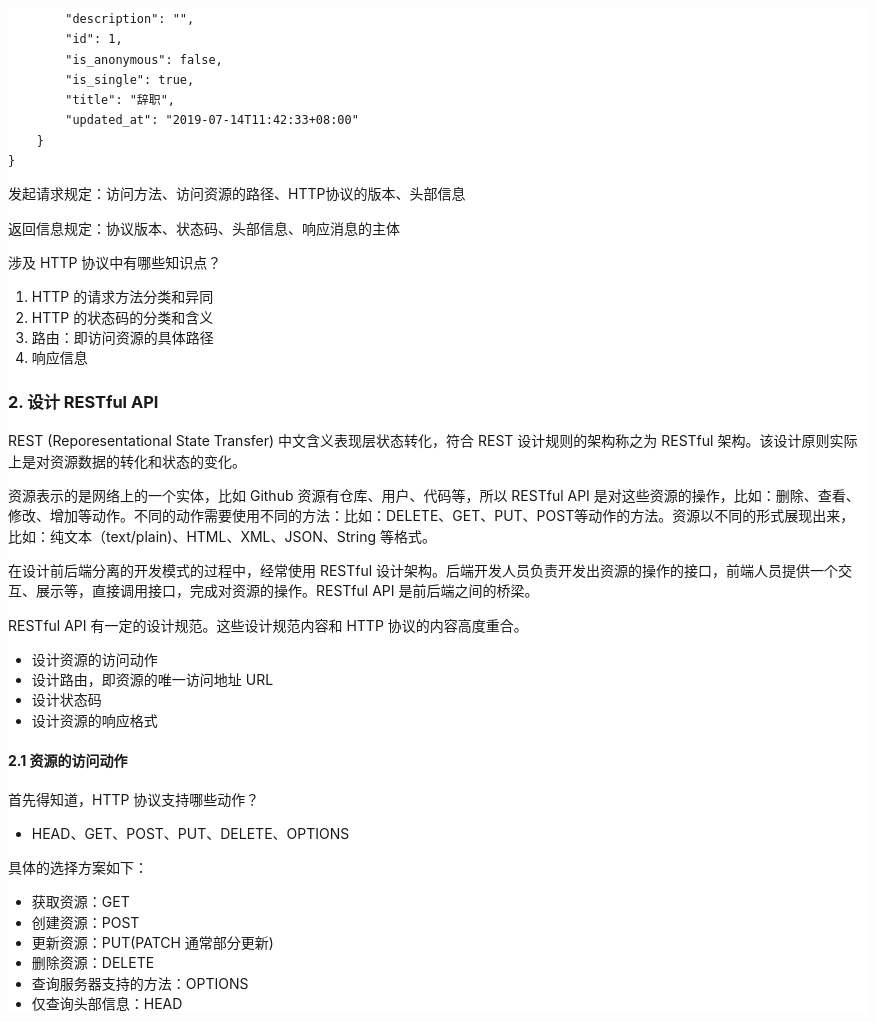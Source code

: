 ```
        "description": "",
        "id": 1,
        "is_anonymous": false,
        "is_single": true,
        "title": "辞职",
        "updated_at": "2019-07-14T11:42:33+08:00"
    }
}

```

发起请求规定：访问方法、访问资源的路径、HTTP协议的版本、头部信息

返回信息规定：协议版本、状态码、头部信息、响应消息的主体

涉及 HTTP 协议中有哪些知识点？


1. HTTP 的请求方法分类和异同
2. HTTP 的状态码的分类和含义
3. 路由：即访问资源的具体路径
4. 响应信息


### 2. 设计 RESTful API


REST (Reporesentational State Transfer) 中文含义表现层状态转化，符合 REST 设计规则的架构称之为 RESTful 架构。该设计原则实际上是对资源数据的转化和状态的变化。

资源表示的是网络上的一个实体，比如 Github 资源有仓库、用户、代码等，所以 RESTful API 是对这些资源的操作，比如：删除、查看、修改、增加等动作。不同的动作需要使用不同的方法：比如：DELETE、GET、PUT、POST等动作的方法。资源以不同的形式展现出来，比如：纯文本（text/plain)、HTML、XML、JSON、String 等格式。


在设计前后端分离的开发模式的过程中，经常使用 RESTful 设计架构。后端开发人员负责开发出资源的操作的接口，前端人员提供一个交互、展示等，直接调用接口，完成对资源的操作。RESTful API 是前后端之间的桥梁。

RESTful API 有一定的设计规范。这些设计规范内容和 HTTP 协议的内容高度重合。

- 设计资源的访问动作
- 设计路由，即资源的唯一访问地址 URL
- 设计状态码
- 设计资源的响应格式


#### 2.1 资源的访问动作

首先得知道，HTTP 协议支持哪些动作？

- HEAD、GET、POST、PUT、DELETE、OPTIONS


具体的选择方案如下：

- 获取资源：GET 
- 创建资源：POST
- 更新资源：PUT(PATCH 通常部分更新)
- 删除资源：DELETE
- 查询服务器支持的方法：OPTIONS
- 仅查询头部信息：HEAD
